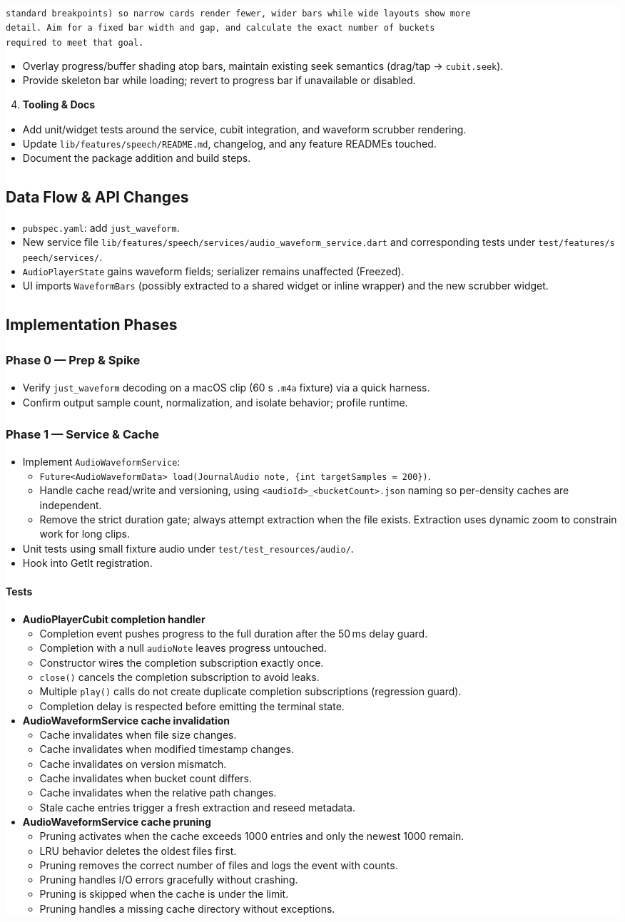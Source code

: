     standard breakpoints) so narrow cards render fewer, wider bars while wide layouts show more
    detail. Aim for a fixed bar width and gap, and calculate the exact number of buckets
    required to meet that goal.
  - Overlay progress/buffer shading atop bars, maintain existing seek semantics (drag/tap →
    `cubit.seek`).
  - Provide skeleton bar while loading; revert to progress bar if unavailable or disabled.
4. **Tooling & Docs**
  - Add unit/widget tests around the service, cubit integration, and waveform scrubber rendering.
  - Update `lib/features/speech/README.md`, changelog, and any feature READMEs touched.
  - Document the package addition and build steps.

## Data Flow & API Changes

- `pubspec.yaml`: add `just_waveform`.
- New service file `lib/features/speech/services/audio_waveform_service.dart` and corresponding
  tests under `test/features/speech/services/`.
- `AudioPlayerState` gains waveform fields; serializer remains unaffected (Freezed).
- UI imports `WaveformBars` (possibly extracted to a shared widget or inline wrapper) and the new
  scrubber widget.

## Implementation Phases

### Phase 0 — Prep & Spike

- Verify `just_waveform` decoding on a macOS clip (60 s `.m4a` fixture) via a quick harness.
- Confirm output sample count, normalization, and isolate behavior; profile runtime.

### Phase 1 — Service & Cache

- Implement `AudioWaveformService`:
  - `Future<AudioWaveformData> load(JournalAudio note, {int targetSamples = 200})`.
  - Handle cache read/write and versioning, using `<audioId>_<bucketCount>.json` naming so
    per-density caches are independent.
  - Remove the strict duration gate; always attempt extraction when the file exists. Extraction
    uses dynamic zoom to constrain work for long clips.
- Unit tests using small fixture audio under `test/test_resources/audio/`.
- Hook into GetIt registration.

#### Tests

- **AudioPlayerCubit completion handler**
  - Completion event pushes progress to the full duration after the 50 ms delay guard.
  - Completion with a null `audioNote` leaves progress untouched.
  - Constructor wires the completion subscription exactly once.
  - `close()` cancels the completion subscription to avoid leaks.
  - Multiple `play()` calls do not create duplicate completion subscriptions (regression guard).
  - Completion delay is respected before emitting the terminal state.
- **AudioWaveformService cache invalidation**
  - Cache invalidates when file size changes.
  - Cache invalidates when modified timestamp changes.
  - Cache invalidates on version mismatch.
  - Cache invalidates when bucket count differs.
  - Cache invalidates when the relative path changes.
  - Stale cache entries trigger a fresh extraction and reseed metadata.
- **AudioWaveformService cache pruning**
  - Pruning activates when the cache exceeds 1000 entries and only the newest 1000 remain.
  - LRU behavior deletes the oldest files first.
  - Pruning removes the correct number of files and logs the event with counts.
  - Pruning handles I/O errors gracefully without crashing.
  - Pruning is skipped when the cache is under the limit.
  - Pruning handles a missing cache directory without exceptions.
